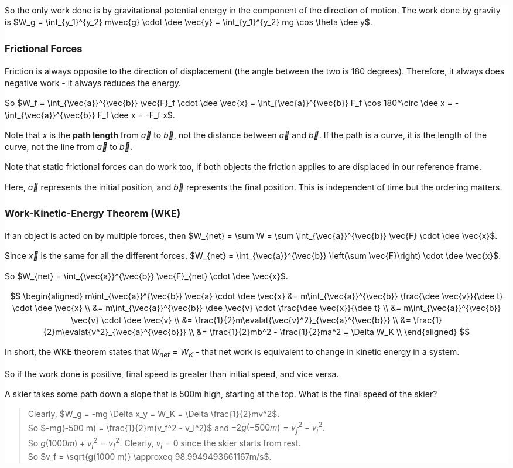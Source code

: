 So the only work done is by gravitational potential energy in the component of the direction of motion. The work done by gravity is $W_g = \int_{y_1}^{y_2} m\vec{g} \cdot \dee \vec{y} = \int_{y_1}^{y_2} mg \cos \theta \dee y$.

### Frictional Forces

Friction is always opposite to the direction of displacement (the angle between the two is 180 degrees). Therefore, it always does negative work - it always reduces the energy.

So $W_f = \int_{\vec{a}}^{\vec{b}} \vec{F}_f \cdot \dee \vec{x} = \int_{\vec{a}}^{\vec{b}} F_f \cos 180^\circ \dee x = -\int_{\vec{a}}^{\vec{b}} F_f \dee x = -F_f x$.

Note that $x$ is the **path length** from $\vec{a}$ to $\vec{b}$, not the distance between $\vec{a}$ and $\vec{b}$. If the path is a curve, it is the length of the curve, not the line from $\vec{a}$ to $\vec{b}$.

Note that static frictional forces can do work too, if both objects the friction applies to are displaced in our reference frame.

Here, $\vec{a}$ represents the initial position, and $\vec{b}$ represents the final position. This is independent of time but the ordering matters.

### Work-Kinetic-Energy Theorem (WKE)

If an object is acted on by multiple forces, then $W_{net} = \sum W = \sum \int_{\vec{a}}^{\vec{b}} \vec{F} \cdot \dee \vec{x}$.

Since $\vec{x}$ is the same for all the different forces, $W_{net} = \int_{\vec{a}}^{\vec{b}} \left(\sum \vec{F}\right) \cdot \dee \vec{x}$.

So $W_{net} = \int_{\vec{a}}^{\vec{b}} \vec{F}_{net} \cdot \dee \vec{x}$.

$$
\begin{aligned}
m\int_{\vec{a}}^{\vec{b}} \vec{a} \cdot \dee \vec{x} &= m\int_{\vec{a}}^{\vec{b}} \frac{\dee \vec{v}}{\dee t} \cdot \dee \vec{x} \\
&= m\int_{\vec{a}}^{\vec{b}} \dee \vec{v} \cdot \frac{\dee \vec{x}}{\dee t} \\
&= m\int_{\vec{a}}^{\vec{b}} \vec{v} \cdot \dee \vec{v} \\
&= \frac{1}{2}m\evalat{\vec{v}^2}_{\vec{a}^{\vec{b}}} \\
&= \frac{1}{2}m\evalat{v^2}_{\vec{a}^{\vec{b}}} \\
&= \frac{1}{2}mb^2 - \frac{1}{2}ma^2 = \Delta W_K \\
\end{aligned}
$$

In short, the WKE theorem states that $W_{net} = W_K$ - that net work is equivalent to change in kinetic energy in a system.

So if the work done is positive, final speed is greater than initial speed, and vice versa.

A skier takes some path down a slope that is 500m high, starting at the top. What is the final speed of the skier?

> Clearly, $W_g = -mg \Delta x_y = W_K = \Delta \frac{1}{2}mv^2$.  
> So $-mg(-500 m) = \frac{1}{2}m(v_f^2 - v_i^2)$ and $-2g(-500 m) = v_f^2 - v_i^2$.  
> So $g(1000 m) + v_i^2 = v_f^2$. Clearly, $v_i = 0$ since the skier starts from rest.  
> So $v_f = \sqrt{g(1000 m)} \approxeq 98.9949493661167m/s$.  
